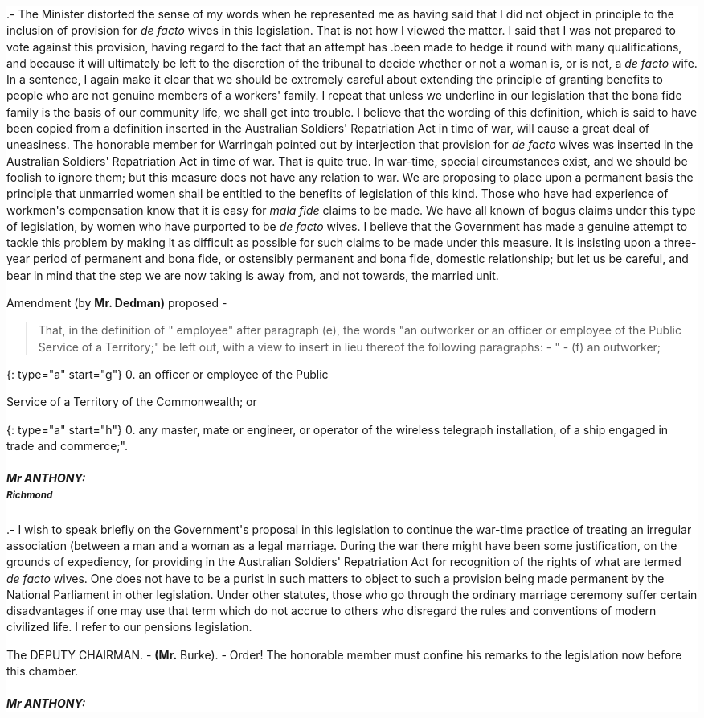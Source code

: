 .- The Minister distorted the sense of my words when he represented me as having said that I did not object in principle to the inclusion of provision for  *de facto*  wives in this legislation. That is not how I viewed the matter. I said that I was not prepared to vote against this provision, having regard to the fact that an attempt has .been made to hedge it round with many qualifications, and because it will ultimately be left to the discretion of the tribunal to decide whether or not a woman is, or is not, a  *de facto*  wife. In a sentence, I again make it clear that we should be extremely careful about extending the principle of granting benefits to people who are not genuine members of a workers' family. I repeat that unless we underline in our legislation that the bona fide family is the basis of our community life, we shall get into trouble. I believe that the wording of this definition, which is said to have been copied from a definition inserted in the Australian Soldiers' Repatriation Act in time of war, will cause a great deal of uneasiness. The honorable member for Warringah pointed out by interjection that provision for  *de facto*  wives was inserted in the Australian Soldiers' Repatriation Act in time of war. That is quite true. In war-time, special circumstances exist, and we should be foolish to ignore them; but this measure does not have any relation to war. We are proposing to place upon a permanent basis the principle that unmarried women shall be entitled to the benefits of legislation of this kind. Those who have had experience of workmen's compensation know that it is easy for  *mala fide*  claims to be made. We have all known of bogus claims under this type of legislation, by women who have purported to be  *de facto*  wives. I believe that the Government has made a genuine attempt to tackle this problem by making it as difficult as possible for such claims to be made under this measure. It is insisting upon a three-year period of permanent and bona fide, or ostensibly permanent and bona fide, domestic relationship; but let us be careful, and bear in mind that the step we are now taking is away from, and not towards, the married unit. 

Amendment (by  **Mr. Dedman)**  proposed - 

  >That, in the definition of " employee" after paragraph (e), the words "an outworker or an officer or employee of the Public Service of a Territory;" be left out, with a view to insert in lieu thereof the following paragraphs: - " - (f) an outworker; 

{: type="a" start="g"}
0. an officer or employee of the Public 

Service of a Territory of the Commonwealth; or 

{: type="a" start="h"}
0. any master, mate or engineer, or operator of the wireless telegraph installation, of a ship engaged in trade and commerce;". 

##### Mr ANTHONY:<br><small class="text-muted">Richmond</small>

.- I wish to speak briefly on the Government's proposal in this legislation to continue the war-time practice of treating an irregular association (between  a  man and  a  woman as a legal marriage. During the war there might have been some justification, on the grounds of expediency, for providing in the Australian Soldiers' Repatriation Act for recognition of the rights of what are termed  *de facto*  wives. One does not have to be a purist in such matters to object to such a provision being made permanent by the National Parliament in other legislation. Under other statutes, those who go through the ordinary marriage ceremony suffer certain disadvantages if one may use that term which do not accrue to others who disregard the rules and conventions of modern civilized life. I refer to our pensions legislation. 

The DEPUTY CHAIRMAN. -  **(Mr.**  Burke). - Order! The honorable member must confine his remarks to the legislation now before this chamber. 

##### Mr ANTHONY:
